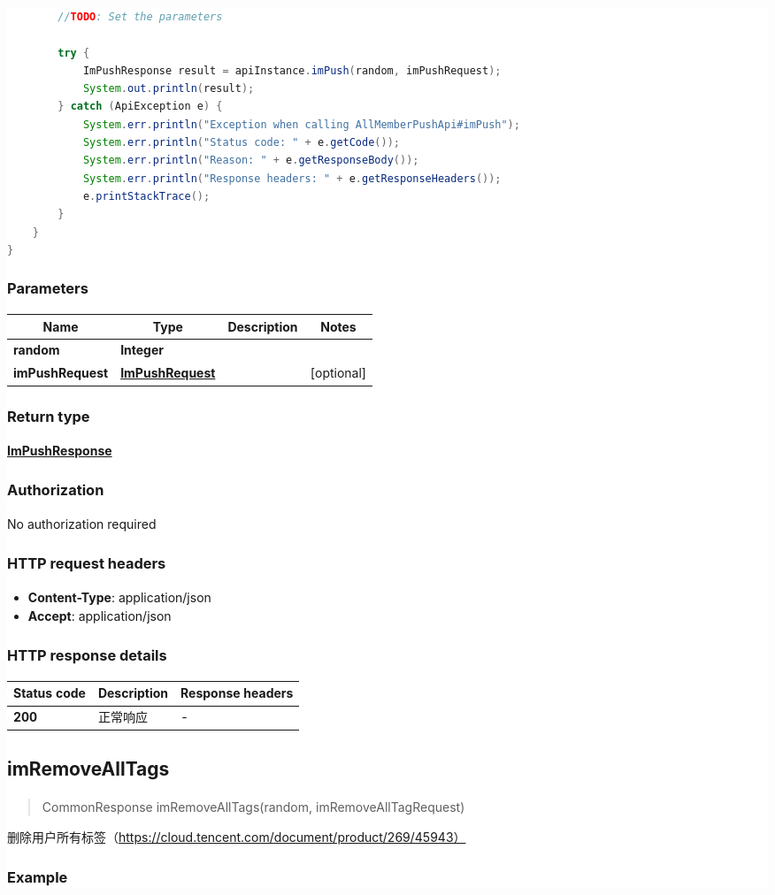 ```java
        //TODO: Set the parameters

        try {
            ImPushResponse result = apiInstance.imPush(random, imPushRequest);
            System.out.println(result);
        } catch (ApiException e) {
            System.err.println("Exception when calling AllMemberPushApi#imPush");
            System.err.println("Status code: " + e.getCode());
            System.err.println("Reason: " + e.getResponseBody());
            System.err.println("Response headers: " + e.getResponseHeaders());
            e.printStackTrace();
        }
    }
}
```

### Parameters


| Name | Type | Description  | Notes |
|------------- | ------------- | ------------- | -------------|
| **random** | **Integer**|  | |
| **imPushRequest** | [**ImPushRequest**](ImPushRequest.md)|  | [optional] |

### Return type

[**ImPushResponse**](ImPushResponse.md)

### Authorization

No authorization required

### HTTP request headers

- **Content-Type**: application/json
- **Accept**: application/json


### HTTP response details
| Status code | Description | Response headers |
|-------------|-------------|------------------|
| **200** | 正常响应 |  -  |


## imRemoveAllTags

> CommonResponse imRemoveAllTags(random, imRemoveAllTagRequest)

删除用户所有标签（https://cloud.tencent.com/document/product/269/45943）

### Example
